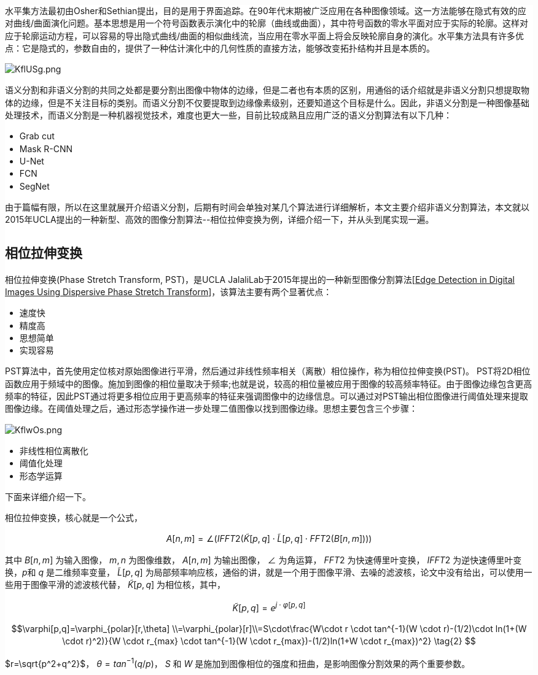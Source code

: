 水平集方法最初由Osher和Sethian提出，目的是用于界面追踪。在90年代末期被广泛应用在各种图像领域。这一方法能够在隐式有效的应对曲线/曲面演化问题。基本思想是用一个符号函数表示演化中的轮廓（曲线或曲面），其中符号函数的零水平面对应于实际的轮廓。这样对应于轮廓运动方程，可以容易的导出隐式曲线/曲面的相似曲线流，当应用在零水平面上将会反映轮廓自身的演化。水平集方法具有许多优点：它是隐式的，参数自由的，提供了一种估计演化中的几何性质的直接方法，能够改变拓扑结构并且是本质的。

![KflUSg.png](https://s2.ax1x.com/2019/10/29/KflUSg.png)

语义分割和非语义分割的共同之处都是要分割出图像中物体的边缘，但是二者也有本质的区别，用通俗的话介绍就是非语义分割只想提取物体的边缘，但是不关注目标的类别。而语义分割不仅要提取到边缘像素级别，还要知道这个目标是什么。因此，非语义分割是一种图像基础处理技术，而语义分割是一种机器视觉技术，难度也更大一些，目前比较成熟且应用广泛的语义分割算法有以下几种：

- Grab cut
- Mask R-CNN
- U-Net
- FCN
- SegNet

由于篇幅有限，所以在这里就展开介绍语义分割，后期有时间会单独对某几个算法进行详细解析，本文主要介绍非语义分割算法，本文就以2015年UCLA提出的一种新型、高效的图像分割算法--相位拉伸变换为例，详细介绍一下，并从头到尾实现一遍。

## 相位拉伸变换

相位拉伸变换(Phase Stretch Transform, PST)，是UCLA JalaliLab于2015年提出的一种新型图像分割算法[[Edge Detection in Digital Images Using Dispersive Phase Stretch Transform](http://downloads.hindawi.com/journals/ijbi/2015/687819.pdf)]，该算法主要有两个显著优点：

- 速度快
- 精度高
- 思想简单
- 实现容易

PST算法中，首先使用定位核对原始图像进行平滑，然后通过非线性频率相关（离散）相位操作，称为相位拉伸变换(PST)。 PST将2D相位函数应用于频域中的图像。施加到图像的相位量取决于频率;也就是说，较高的相位量被应用于图像的较高频率特征。由于图像边缘包含更高频率的特征，因此PST通过将更多相位应用于更高频率的特征来强调图像中的边缘信息。可以通过对PST输出相位图像进行阈值处理来提取图像边缘。在阈值处理之后，通过形态学操作进一步处理二值图像以找到图像边缘。思想主要包含三个步骤：

![KflwOs.png](https://s2.ax1x.com/2019/10/29/KflwOs.png)

- 非线性相位离散化
- 阈值化处理
- 形态学运算

下面来详细介绍一下。

相位拉伸变换，核心就是一个公式，

$$A[n, m]=\angle(IFFT2(\tilde{K}[p, q]\cdot\tilde{L}[p, q]\cdot FFT2(B[n, m]))) \tag{1}$$

其中 $B[n, m]$ 为输入图像， $m,n$ 为图像维数， $A[n, m]$ 为输出图像， $\angle$ 为角运算， $FFT2$ 为快速傅里叶变换， $IFFT2$ 为逆快速傅里叶变换，$p$和 $q$ 是二维频率变量， $\tilde{L}[p, q]$ 为局部频率响应核，通俗的讲，就是一个用于图像平滑、去噪的滤波核，论文中没有给出，可以使用一些用于图像平滑的滤波核代替， $\tilde{K}[p, q]$ 为相位核，其中，

$$\tilde{K}[p, q]=e^{j\cdot\varphi[p,q]} $$

$$\varphi[p,q]=\varphi_{polar}[r,\theta] \\=\varphi_{polar}[r]\\=S\cdot\frac{W\cdot r \cdot tan^{-1}(W \cdot r)-(1/2)\cdot ln(1+(W \cdot r)^2)}{W \cdot r_{max} \cdot tan^{-1}(W \cdot r_{max})-(1/2)ln(1+W \cdot r_{max})^2} \tag{2} $$

$r=\sqrt{p^2+q^2}$， $\theta=tan^{-1}(q/p)$， $S$ 和 $W$ 是施加到图像相位的强度和扭曲，是影响图像分割效果的两个重要参数。
